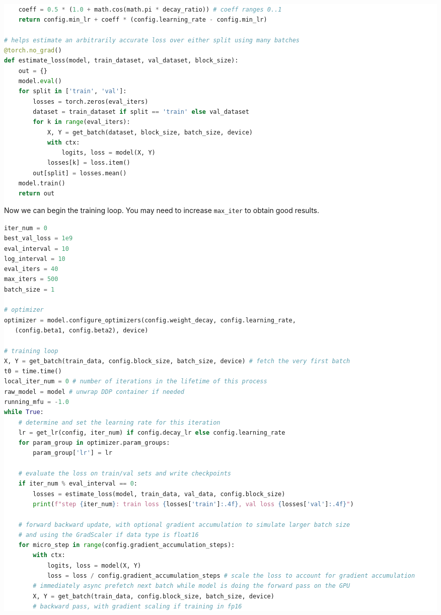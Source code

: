 ```python
    coeff = 0.5 * (1.0 + math.cos(math.pi * decay_ratio)) # coeff ranges 0..1
    return config.min_lr + coeff * (config.learning_rate - config.min_lr)

# helps estimate an arbitrarily accurate loss over either split using many batches
@torch.no_grad()
def estimate_loss(model, train_dataset, val_dataset, block_size):
    out = {}
    model.eval()
    for split in ['train', 'val']:
        losses = torch.zeros(eval_iters)
        dataset = train_dataset if split == 'train' else val_dataset
        for k in range(eval_iters):
            X, Y = get_batch(dataset, block_size, batch_size, device)
            with ctx:
                logits, loss = model(X, Y)
            losses[k] = loss.item()
        out[split] = losses.mean()
    model.train()
    return out
```

Now we can begin the training loop. You may need to increase `max_iter`
to obtain good results.

```python
iter_num = 0
best_val_loss = 1e9
eval_interval = 10
log_interval = 10
eval_iters = 40
max_iters = 500
batch_size = 1

# optimizer
optimizer = model.configure_optimizers(config.weight_decay, config.learning_rate,
   (config.beta1, config.beta2), device)

# training loop
X, Y = get_batch(train_data, config.block_size, batch_size, device) # fetch the very first batch
t0 = time.time()
local_iter_num = 0 # number of iterations in the lifetime of this process
raw_model = model # unwrap DDP container if needed
running_mfu = -1.0
while True:
    # determine and set the learning rate for this iteration
    lr = get_lr(config, iter_num) if config.decay_lr else config.learning_rate
    for param_group in optimizer.param_groups:
        param_group['lr'] = lr

    # evaluate the loss on train/val sets and write checkpoints
    if iter_num % eval_interval == 0:
        losses = estimate_loss(model, train_data, val_data, config.block_size)
        print(f"step {iter_num}: train loss {losses['train']:.4f}, val loss {losses['val']:.4f}")

    # forward backward update, with optional gradient accumulation to simulate larger batch size
    # and using the GradScaler if data type is float16
    for micro_step in range(config.gradient_accumulation_steps):
        with ctx:
            logits, loss = model(X, Y)
            loss = loss / config.gradient_accumulation_steps # scale the loss to account for gradient accumulation
        # immediately async prefetch next batch while model is doing the forward pass on the GPU
        X, Y = get_batch(train_data, config.block_size, batch_size, device)
        # backward pass, with gradient scaling if training in fp16
```
